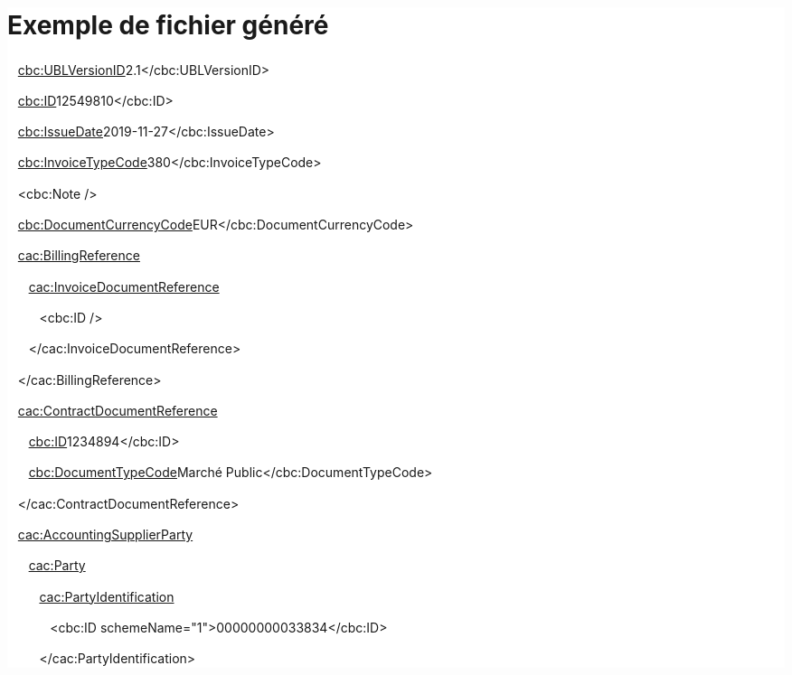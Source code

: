 # Exemple de fichier généré
<?xml version="1.0" encoding="UTF-8"?>


<Invoice xmlns="urn:oasis:names:specification:ubl:schema:xsd:Invoice-2" 
 xmlns:cac="urn:oasis:names:specification:ubl:schema:xsd:CommonAggregateComponents-2" 
 xmlns:cbc="urn:oasis:names:specification:ubl:schema:xsd:CommonBasicComponents-2">


   <cbc:UBLVersionID>2.1</cbc:UBLVersionID>


   <cbc:ID>12549810</cbc:ID>


   <cbc:IssueDate>2019-11-27</cbc:IssueDate>


   <cbc:InvoiceTypeCode>380</cbc:InvoiceTypeCode>


   <cbc:Note 
 />


   <cbc:DocumentCurrencyCode>EUR</cbc:DocumentCurrencyCode>


   <cac:BillingReference>


      <cac:InvoiceDocumentReference>


         <cbc:ID />


      </cac:InvoiceDocumentReference>


   </cac:BillingReference>


   <cac:ContractDocumentReference>


      <cbc:ID>1234894</cbc:ID>


      <cbc:DocumentTypeCode>Marché Public</cbc:DocumentTypeCode>


   </cac:ContractDocumentReference>


   <cac:AccountingSupplierParty>


      <cac:Party>


         <cac:PartyIdentification>


            <cbc:ID schemeName="1">00000000033834</cbc:ID>


         </cac:PartyIdentification>
